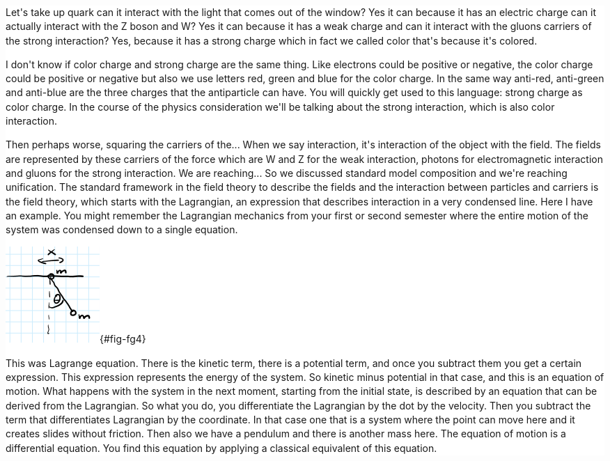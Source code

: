 Let's take up quark can it interact with the light that comes out of the window? Yes it can because it has an electric charge can it actually interact with the Z boson and W? Yes it can because it has a weak charge and can it interact with the gluons carriers of the strong interaction? Yes, because it has a strong charge which in fact we called color that's because it's colored.

I don't know if color charge and strong charge are the same thing.
Like electrons could be positive or negative, the color charge could be positive or negative but also we use letters red, green and blue for the color charge.
In the same way anti-red, anti-green and anti-blue are the three charges that the antiparticle can have.
You will quickly get used to this language: strong charge as color charge.
In the course of the physics consideration we'll be talking about the strong interaction, which is also color interaction.

Then perhaps worse, squaring the carriers of the...
When we say interaction, it's interaction of the object with the field.
The fields are represented by these carriers of the force which are W and Z for the weak interaction, photons for electromagnetic interaction and gluons for the strong interaction.
We are reaching...
So we discussed standard model composition and we're reaching unification.
The standard framework in the field theory to describe the fields and the interaction between particles and carriers is the field theory, which starts with the Lagrangian, an expression that describes interaction in a very condensed line.
Here I have an example.
You might remember the Lagrangian mechanics from your first or second semester where the entire motion of the system was condensed down to a single equation.



![An example of mechanical model described by Lagrangian mechanics: a pendulum of mass m with a support of the same mass moving horizontally. The sketch illustrates degrees of freedom and serves as motivation for introducing Lagrangian equations, preparing for its role in the Standard Model formulation.](2025-Lecture-01-images/fig4.png){#fig-fg4}




This was Lagrange equation.
There is the kinetic term, there is a potential term, and once you subtract them you get a certain expression.
This expression represents the energy of the system.
So kinetic minus potential in that case, and this is an equation of motion.
What happens with the system in the next moment, starting from the initial state, is described by an equation that can be derived from the Lagrangian.
So what you do, you differentiate the Lagrangian by the dot by the velocity.
Then you subtract the term that differentiates Lagrangian by the coordinate.
In that case one that is a system where the point can move here and it creates slides without friction.
Then also we have a pendulum and there is another mass here.
The equation of motion is a differential equation.
You find this equation by applying a classical equivalent of this equation.
